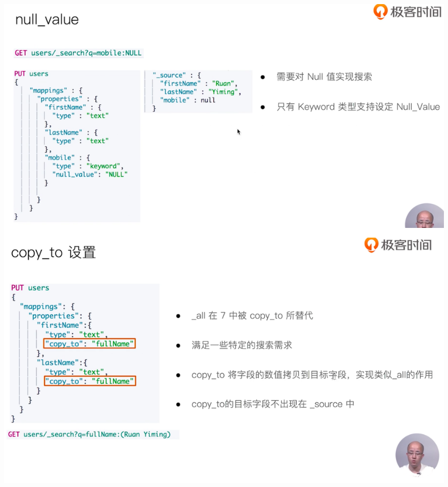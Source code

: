 ![2019_10_02_o9C76xrdRZ.png](../images/2019_10_02_o9C76xrdRZ.png)

![2019_10_02_plACTCYYFC.png](../images/2019_10_02_plACTCYYFC.png)


